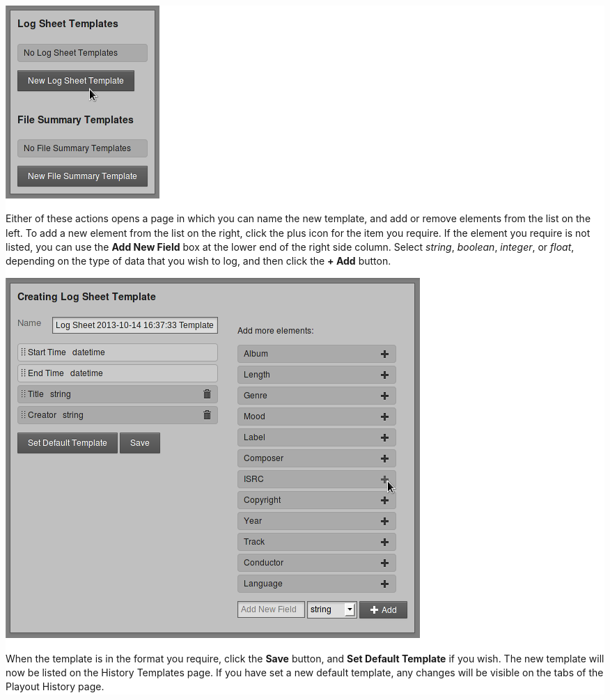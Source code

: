 ![](img/Screenshot537-History_templates.png)

Either of these actions opens a page in which you can name the new template, and add or remove elements from the list on the left. To add a new element from the list on the right, click the plus icon for the item you require. If the element you require is not listed, you can use the **Add New Field** box at the lower end of the right side column. Select *string*, *boolean*, *integer*, or *float*, depending on the type of data that you wish to log, and then click the **+ Add** button.

![](img/Screenshot538-Log_sheet_template_250.png)

When the template is in the format you require, click the **Save** button, and **Set Default Template** if you wish. The new template will now be listed on the History Templates page. If you have set a new default template, any changes will be visible on the tabs of the Playout History page.
